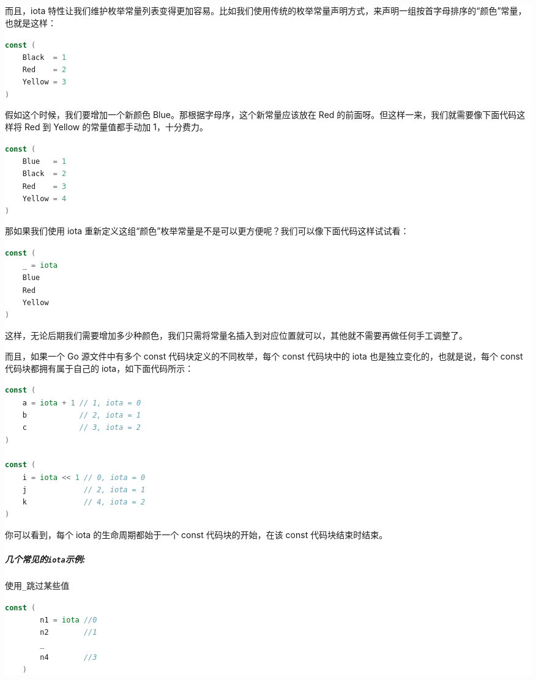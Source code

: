 而且，iota 特性让我们维护枚举常量列表变得更加容易。比如我们使用传统的枚举常量声明方式，来声明一组按首字母排序的“颜色”常量，也就是这样：

```go
const ( 
    Black  = 1 
    Red    = 2
    Yellow = 3
)
```

假如这个时候，我们要增加一个新颜色 Blue。那根据字母序，这个新常量应该放在 Red 的前面呀。但这样一来，我们就需要像下面代码这样将 Red 到 Yellow 的常量值都手动加 1，十分费力。

```go
const (
    Blue   = 1
    Black  = 2
    Red    = 3
    Yellow = 4
)
```

那如果我们使用 iota 重新定义这组“颜色”枚举常量是不是可以更方便呢？我们可以像下面代码这样试试看：

```go
const (
    _ = iota     
    Blue
    Red 
    Yellow     
) 
```

这样，无论后期我们需要增加多少种颜色，我们只需将常量名插入到对应位置就可以，其他就不需要再做任何手工调整了。

而且，如果一个 Go 源文件中有多个 const 代码块定义的不同枚举，每个 const 代码块中的 iota 也是独立变化的，也就是说，每个 const 代码块都拥有属于自己的 iota，如下面代码所示：

```go
const (
    a = iota + 1 // 1, iota = 0
    b            // 2, iota = 1
    c            // 3, iota = 2
)

const (
    i = iota << 1 // 0, iota = 0
    j             // 2, iota = 1
    k             // 4, iota = 2
)
```

你可以看到，每个 iota 的生命周期都始于一个 const 代码块的开始，在该 const 代码块结束时结束。

##### 几个常见的`iota`示例:

使用`_`跳过某些值

```go
const (
		n1 = iota //0
		n2        //1
		_
		n4        //3
	)
```
